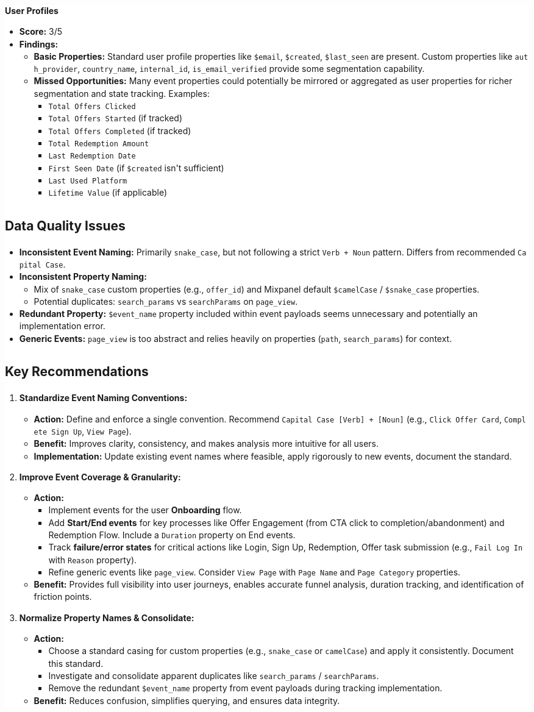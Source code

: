 **User Profiles**
*   **Score:** 3/5
*   **Findings:**
    *   **Basic Properties:** Standard user profile properties like `$email`, `$created`, `$last_seen` are present. Custom properties like `auth_provider`, `country_name`, `internal_id`, `is_email_verified` provide some segmentation capability.
    *   **Missed Opportunities:** Many event properties could potentially be mirrored or aggregated as user properties for richer segmentation and state tracking. Examples:
        *   `Total Offers Clicked`
        *   `Total Offers Started` (if tracked)
        *   `Total Offers Completed` (if tracked)
        *   `Total Redemption Amount`
        *   `Last Redemption Date`
        *   `First Seen Date` (if `$created` isn't sufficient)
        *   `Last Used Platform`
        *   `Lifetime Value` (if applicable)

## Data Quality Issues

*   **Inconsistent Event Naming:** Primarily `snake_case`, but not following a strict `Verb + Noun` pattern. Differs from recommended `Capital Case`.
*   **Inconsistent Property Naming:**
    *   Mix of `snake_case` custom properties (e.g., `offer_id`) and Mixpanel default `$camelCase` / `$snake_case` properties.
    *   Potential duplicates: `search_params` vs `searchParams` on `page_view`.
*   **Redundant Property:** `$event_name` property included within event payloads seems unnecessary and potentially an implementation error.
*   **Generic Events:** `page_view` is too abstract and relies heavily on properties (`path`, `search_params`) for context.

## Key Recommendations

1.  **Standardize Event Naming Conventions:**
    *   **Action:** Define and enforce a single convention. Recommend `Capital Case [Verb] + [Noun]` (e.g., `Click Offer Card`, `Complete Sign Up`, `View Page`).
    *   **Benefit:** Improves clarity, consistency, and makes analysis more intuitive for all users.
    *   **Implementation:** Update existing event names where feasible, apply rigorously to new events, document the standard.

2.  **Improve Event Coverage & Granularity:**
    *   **Action:**
        *   Implement events for the user **Onboarding** flow.
        *   Add **Start/End events** for key processes like Offer Engagement (from CTA click to completion/abandonment) and Redemption Flow. Include a `Duration` property on End events.
        *   Track **failure/error states** for critical actions like Login, Sign Up, Redemption, Offer task submission (e.g., `Fail Log In` with `Reason` property).
        *   Refine generic events like `page_view`. Consider `View Page` with `Page Name` and `Page Category` properties.
    *   **Benefit:** Provides full visibility into user journeys, enables accurate funnel analysis, duration tracking, and identification of friction points.

3.  **Normalize Property Names & Consolidate:**
    *   **Action:**
        *   Choose a standard casing for custom properties (e.g., `snake_case` or `camelCase`) and apply it consistently. Document this standard.
        *   Investigate and consolidate apparent duplicates like `search_params` / `searchParams`.
        *   Remove the redundant `$event_name` property from event payloads during tracking implementation.
    *   **Benefit:** Reduces confusion, simplifies querying, and ensures data integrity.
